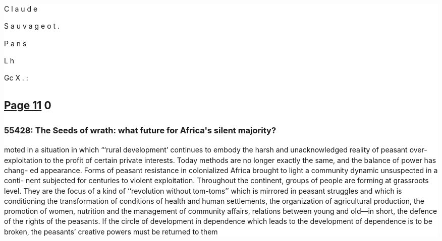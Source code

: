 C
l
a
u
d
e
 
S
a
u
v
a
g
e
o
t
.
 
P
a
n
s
 
L
h
 
Gc 
X 
. 
: 

## [Page 11](https://demo.humlab.umu.se/courier/074693engo.pdf#page=11) 0

### 55428: The Seeds of wrath: what future for Africa's silent majority?

moted in a situation in which “‘rural 
development’ continues to embody the 
harsh and unacknowledged reality of 
peasant over-exploitation to the profit of 
certain private interests. 
Today methods are no longer exactly the 
same, and the balance of power has chang- 
ed appearance. Forms of peasant resistance 
in colonialized Africa brought to light a 
community dynamic unsuspected in a conti- 
nent subjected for centuries to violent 
exploitation. 
Throughout the continent, groups of 
people are forming at grassroots level. They 
are the focus of a kind of ‘‘revolution 
without tom-toms’’ which is mirrored in 
peasant struggles and which is conditioning 
the transformation of conditions of health 
and human settlements, the organization of 
agricultural production, the promotion of 
women, nutrition and the management of 
community affairs, relations between 
young and old—in short, the defence of the 
rights of the peasants. 
If the circle of development in 
dependence which leads to the development 
of dependence is to be broken, the peasants’ 
creative powers must be returned to them 